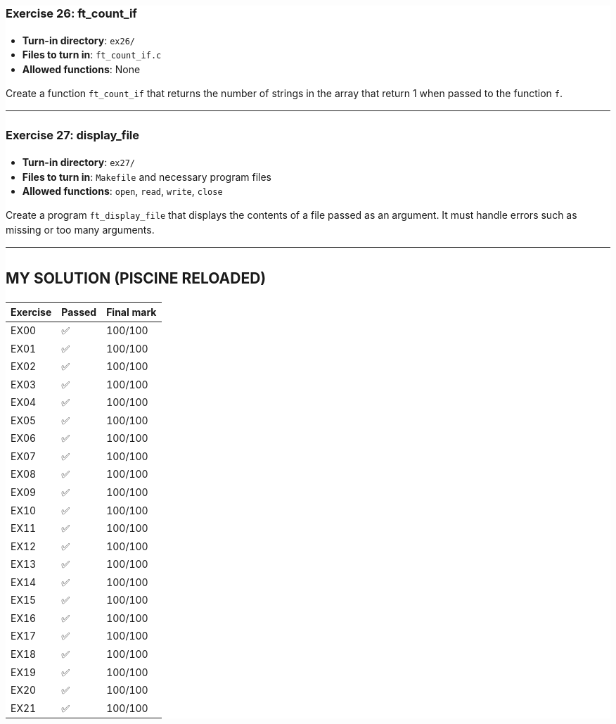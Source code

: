 
### Exercise 26: ft_count_if

- **Turn-in directory**: `ex26/`
- **Files to turn in**: `ft_count_if.c`
- **Allowed functions**: None

Create a function `ft_count_if` that returns the number of strings in the array that return 1 when passed to the function `f`.

---

### Exercise 27: display_file

- **Turn-in directory**: `ex27/`
- **Files to turn in**: `Makefile` and necessary program files
- **Allowed functions**: `open`, `read`, `write`, `close`

Create a program `ft_display_file` that displays the contents of a file passed as an argument. It must handle errors such as missing or too many arguments.

---

## MY SOLUTION (PISCINE RELOADED)

| Exercise   | Passed | Final mark |
| ---------- | ------ | ---------- |
| EX00       | ✅     |  100/100   |
| EX01       | ✅     |  100/100   |
| EX02       | ✅     |  100/100   |
| EX03       | ✅     |  100/100   |
| EX04       | ✅     |  100/100   |
| EX05       | ✅     |  100/100   |
| EX06       | ✅     |  100/100   |
| EX07       | ✅     |  100/100   |
| EX08       | ✅     |  100/100   |
| EX09       | ✅     |  100/100   |
| EX10       | ✅     |  100/100   |
| EX11       | ✅     |  100/100   |
| EX12       | ✅     |  100/100   |
| EX13       | ✅     |  100/100   |
| EX14       | ✅     |  100/100   |
| EX15       | ✅     |  100/100   |
| EX16       | ✅     |  100/100   |
| EX17       | ✅     |  100/100   |
| EX18       | ✅     |  100/100   |
| EX19       | ✅     |  100/100   |
| EX20       | ✅     |  100/100   |
| EX21       | ✅     |  100/100   |